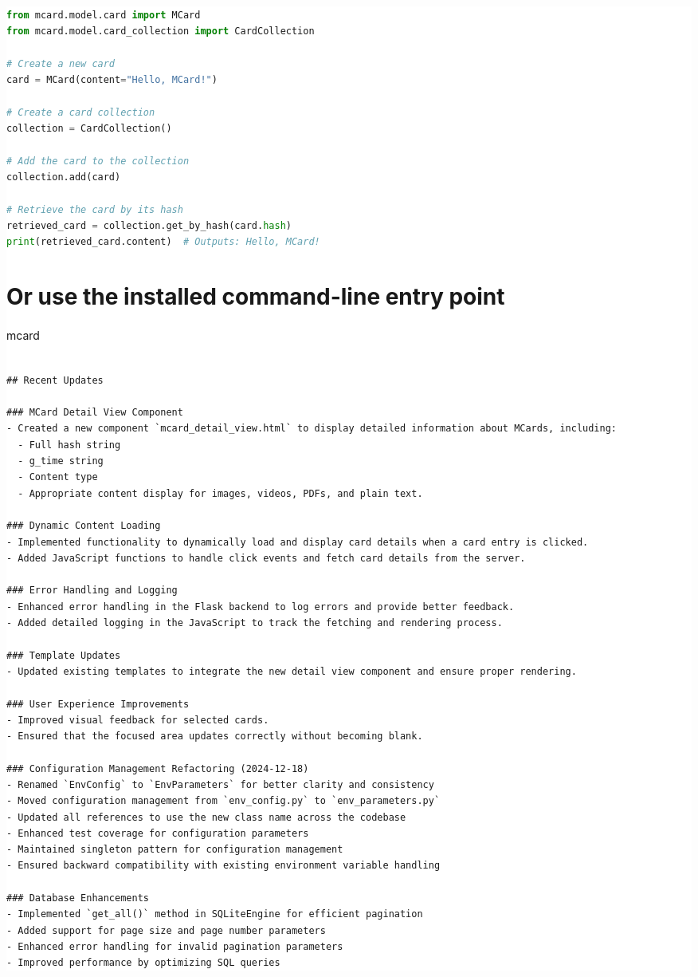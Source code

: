 ```python
from mcard.model.card import MCard
from mcard.model.card_collection import CardCollection

# Create a new card
card = MCard(content="Hello, MCard!")

# Create a card collection
collection = CardCollection()

# Add the card to the collection
collection.add(card)

# Retrieve the card by its hash
retrieved_card = collection.get_by_hash(card.hash)
print(retrieved_card.content)  # Outputs: Hello, MCard!
```


# Or use the installed command-line entry point
mcard
```

## Recent Updates

### MCard Detail View Component
- Created a new component `mcard_detail_view.html` to display detailed information about MCards, including:
  - Full hash string
  - g_time string
  - Content type
  - Appropriate content display for images, videos, PDFs, and plain text.

### Dynamic Content Loading
- Implemented functionality to dynamically load and display card details when a card entry is clicked.
- Added JavaScript functions to handle click events and fetch card details from the server.

### Error Handling and Logging
- Enhanced error handling in the Flask backend to log errors and provide better feedback.
- Added detailed logging in the JavaScript to track the fetching and rendering process.

### Template Updates
- Updated existing templates to integrate the new detail view component and ensure proper rendering.

### User Experience Improvements
- Improved visual feedback for selected cards.
- Ensured that the focused area updates correctly without becoming blank.

### Configuration Management Refactoring (2024-12-18)
- Renamed `EnvConfig` to `EnvParameters` for better clarity and consistency
- Moved configuration management from `env_config.py` to `env_parameters.py`
- Updated all references to use the new class name across the codebase
- Enhanced test coverage for configuration parameters
- Maintained singleton pattern for configuration management
- Ensured backward compatibility with existing environment variable handling

### Database Enhancements
- Implemented `get_all()` method in SQLiteEngine for efficient pagination
- Added support for page size and page number parameters
- Enhanced error handling for invalid pagination parameters
- Improved performance by optimizing SQL queries
```